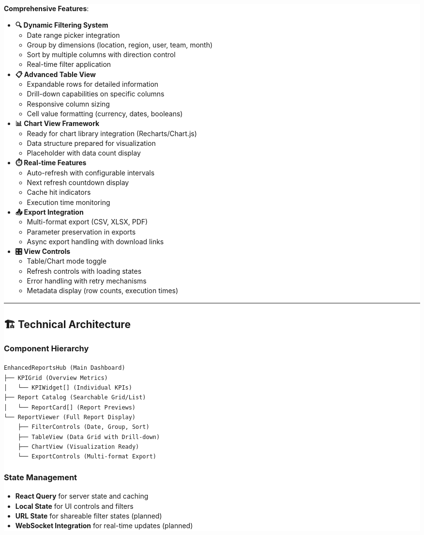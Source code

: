 **Comprehensive Features**:
- **🔍 Dynamic Filtering System**
  - Date range picker integration
  - Group by dimensions (location, region, user, team, month)
  - Sort by multiple columns with direction control
  - Real-time filter application
- **📋 Advanced Table View**
  - Expandable rows for detailed information
  - Drill-down capabilities on specific columns
  - Responsive column sizing
  - Cell value formatting (currency, dates, booleans)
- **📊 Chart View Framework**
  - Ready for chart library integration (Recharts/Chart.js)
  - Data structure prepared for visualization
  - Placeholder with data count display
- **⏱️ Real-time Features**
  - Auto-refresh with configurable intervals
  - Next refresh countdown display
  - Cache hit indicators
  - Execution time monitoring
- **📤 Export Integration**
  - Multi-format export (CSV, XLSX, PDF)
  - Parameter preservation in exports
  - Async export handling with download links
- **🎛️ View Controls**
  - Table/Chart mode toggle
  - Refresh controls with loading states
  - Error handling with retry mechanisms
  - Metadata display (row counts, execution times)

---

## 🏗️ Technical Architecture

### Component Hierarchy
```
EnhancedReportsHub (Main Dashboard)
├── KPIGrid (Overview Metrics)
│   └── KPIWidget[] (Individual KPIs)
├── Report Catalog (Searchable Grid/List)
│   └── ReportCard[] (Report Previews)
└── ReportViewer (Full Report Display)
    ├── FilterControls (Date, Group, Sort)
    ├── TableView (Data Grid with Drill-down)
    ├── ChartView (Visualization Ready)
    └── ExportControls (Multi-format Export)
```

### State Management
- **React Query** for server state and caching
- **Local State** for UI controls and filters
- **URL State** for shareable filter states (planned)
- **WebSocket Integration** for real-time updates (planned)
